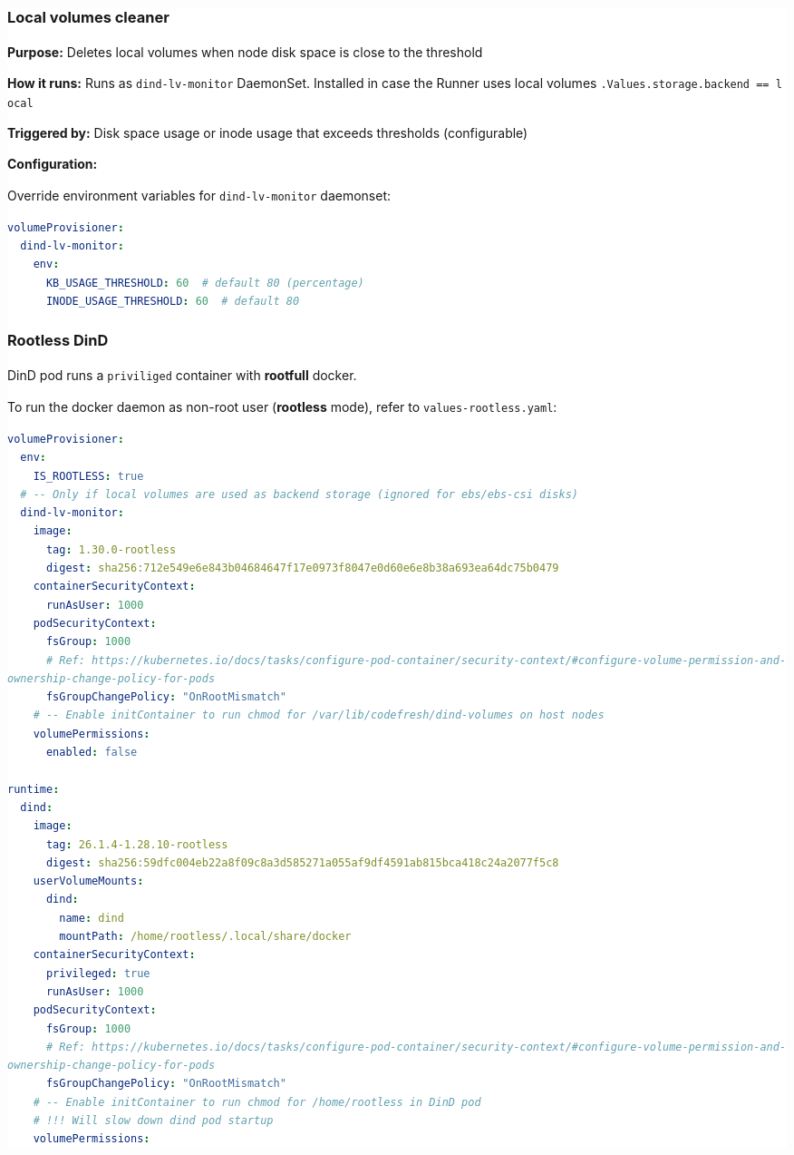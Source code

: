 ### Local volumes cleaner

**Purpose:** Deletes local volumes when node disk space is close to the threshold

**How it runs:** Runs as `dind-lv-monitor` DaemonSet. Installed in case the Runner uses local volumes `.Values.storage.backend == local`

**Triggered by:** Disk space usage or inode usage that exceeds thresholds (configurable)

**Configuration:**

Override environment variables for `dind-lv-monitor` daemonset:

```yaml
volumeProvisioner:
  dind-lv-monitor:
    env:
      KB_USAGE_THRESHOLD: 60  # default 80 (percentage)
      INODE_USAGE_THRESHOLD: 60  # default 80
```

### Rootless DinD

DinD pod runs a `priviliged` container with **rootfull** docker.

To run the docker daemon as non-root user (**rootless** mode), refer to `values-rootless.yaml`:

```yaml
volumeProvisioner:
  env:
    IS_ROOTLESS: true
  # -- Only if local volumes are used as backend storage (ignored for ebs/ebs-csi disks)
  dind-lv-monitor:
    image:
      tag: 1.30.0-rootless
      digest: sha256:712e549e6e843b04684647f17e0973f8047e0d60e6e8b38a693ea64dc75b0479
    containerSecurityContext:
      runAsUser: 1000
    podSecurityContext:
      fsGroup: 1000
      # Ref: https://kubernetes.io/docs/tasks/configure-pod-container/security-context/#configure-volume-permission-and-ownership-change-policy-for-pods
      fsGroupChangePolicy: "OnRootMismatch"
    # -- Enable initContainer to run chmod for /var/lib/codefresh/dind-volumes on host nodes
    volumePermissions:
      enabled: false

runtime:
  dind:
    image:
      tag: 26.1.4-1.28.10-rootless
      digest: sha256:59dfc004eb22a8f09c8a3d585271a055af9df4591ab815bca418c24a2077f5c8
    userVolumeMounts:
      dind:
        name: dind
        mountPath: /home/rootless/.local/share/docker
    containerSecurityContext:
      privileged: true
      runAsUser: 1000
    podSecurityContext:
      fsGroup: 1000
      # Ref: https://kubernetes.io/docs/tasks/configure-pod-container/security-context/#configure-volume-permission-and-ownership-change-policy-for-pods
      fsGroupChangePolicy: "OnRootMismatch"
    # -- Enable initContainer to run chmod for /home/rootless in DinD pod
    # !!! Will slow down dind pod startup
    volumePermissions:
```